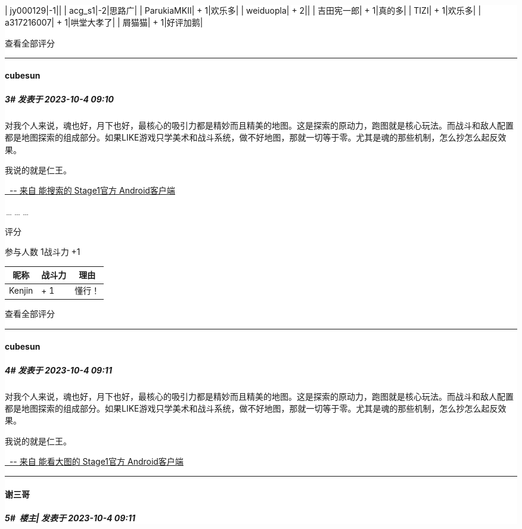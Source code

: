 | jy000129|-1||
| acg_s1|-2|思路广|
| ParukiaMKII| + 1|欢乐多|
| weiduopla| + 2||
| 吉田宪一郎| + 1|真的多|
| TIZI| + 1|欢乐多|
| a317216007| + 1|哄堂大孝了|
| 屑猫猫| + 1|好评加鹅|

查看全部评分

*****

####  cubesun  
##### 3#       发表于 2023-10-4 09:10

对我个人来说，魂也好，月下也好，最核心的吸引力都是精妙而且精美的地图。这是探索的原动力，跑图就是核心玩法。而战斗和敌人配置都是地图探索的组成部分。如果LIKE游戏只学美术和战斗系统，做不好地图，那就一切等于零。尤其是魂的那些机制，怎么抄怎么起反效果。

我说的就是仁王。

[  -- 来自 能搜索的 Stage1官方 Android客户端](https://www.coolapk.com/apk/140634)

﹍﹍﹍

评分

 参与人数 1战斗力 +1

|昵称|战斗力|理由|
|----|---|---|
| Kenjin| + 1|懂行！|

查看全部评分

*****

####  cubesun  
##### 4#       发表于 2023-10-4 09:11

对我个人来说，魂也好，月下也好，最核心的吸引力都是精妙而且精美的地图。这是探索的原动力，跑图就是核心玩法。而战斗和敌人配置都是地图探索的组成部分。如果LIKE游戏只学美术和战斗系统，做不好地图，那就一切等于零。尤其是魂的那些机制，怎么抄怎么起反效果。

我说的就是仁王。

[  -- 来自 能看大图的 Stage1官方 Android客户端](https://www.coolapk.com/apk/140634)

*****

####  谢三哥  
##### 5#         楼主| 发表于 2023-10-4 09:11
